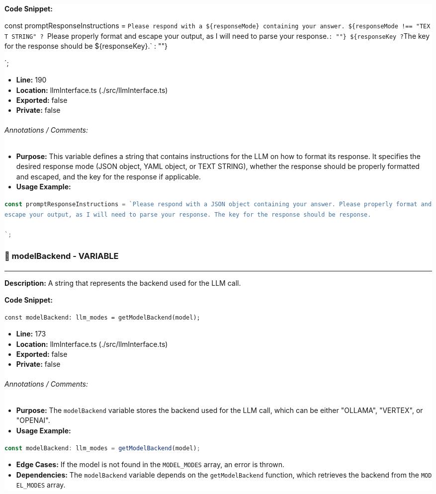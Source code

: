 **Code Snippet:**

const promptResponseInstructions = `Please respond with a ${responseMode} containing your answer. ${responseMode !== "TEXT STRING" ? `Please properly format and escape your output, as I will need to parse your response.` : ""} ${responseKey ? `The key for the response should be ${responseKey}.` : ""}

`;

- **Line:** 190
- **Location:** llmInterface.ts (./src/llmInterface.ts)
- **Exported:** false
- **Private:** false
###### Annotations / Comments:
- **Purpose:** This variable defines a string that contains instructions for the LLM on how to format its response. It specifies the desired response mode (JSON object, YAML object, or TEXT STRING), whether the response should be properly formatted and escaped, and the key for the response if applicable.
- **Usage Example:** 


```typescript
const promptResponseInstructions = `Please respond with a JSON object containing your answer. Please properly format and escape your output, as I will need to parse your response. The key for the response should be response. 

`;
```


### 🧮 modelBackend - VARIABLE
------------------------------------------------------------
**Description:** A string that represents the backend used for the LLM call.

**Code Snippet:**
```
const modelBackend: llm_modes = getModelBackend(model);
```
- **Line:** 173
- **Location:** llmInterface.ts (./src/llmInterface.ts)
- **Exported:** false
- **Private:** false
###### Annotations / Comments:
- **Purpose:** The `modelBackend` variable stores the backend used for the LLM call, which can be either "OLLAMA", "VERTEX", or "OPENAI".
- **Usage Example:** 


```typescript
const modelBackend: llm_modes = getModelBackend(model);
```

- **Edge Cases:** If the model is not found in the `MODEL_MODES` array, an error is thrown.
- **Dependencies:** The `modelBackend` variable depends on the `getModelBackend` function, which retrieves the backend from the `MODEL_MODES` array.
